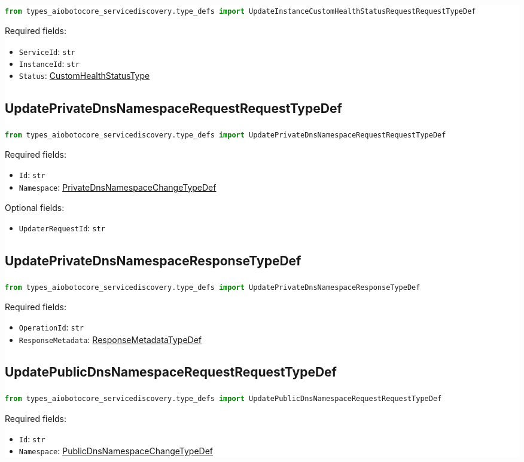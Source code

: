 ```python
from types_aiobotocore_servicediscovery.type_defs import UpdateInstanceCustomHealthStatusRequestRequestTypeDef
```

Required fields:

- `ServiceId`: `str`
- `InstanceId`: `str`
- `Status`: [CustomHealthStatusType](./literals.md#customhealthstatustype)

<a id="updateprivatednsnamespacerequestrequesttypedef"></a>

## UpdatePrivateDnsNamespaceRequestRequestTypeDef

```python
from types_aiobotocore_servicediscovery.type_defs import UpdatePrivateDnsNamespaceRequestRequestTypeDef
```

Required fields:

- `Id`: `str`
- `Namespace`:
  [PrivateDnsNamespaceChangeTypeDef](./type_defs.md#privatednsnamespacechangetypedef)

Optional fields:

- `UpdaterRequestId`: `str`

<a id="updateprivatednsnamespaceresponsetypedef"></a>

## UpdatePrivateDnsNamespaceResponseTypeDef

```python
from types_aiobotocore_servicediscovery.type_defs import UpdatePrivateDnsNamespaceResponseTypeDef
```

Required fields:

- `OperationId`: `str`
- `ResponseMetadata`:
  [ResponseMetadataTypeDef](./type_defs.md#responsemetadatatypedef)

<a id="updatepublicdnsnamespacerequestrequesttypedef"></a>

## UpdatePublicDnsNamespaceRequestRequestTypeDef

```python
from types_aiobotocore_servicediscovery.type_defs import UpdatePublicDnsNamespaceRequestRequestTypeDef
```

Required fields:

- `Id`: `str`
- `Namespace`:
  [PublicDnsNamespaceChangeTypeDef](./type_defs.md#publicdnsnamespacechangetypedef)
